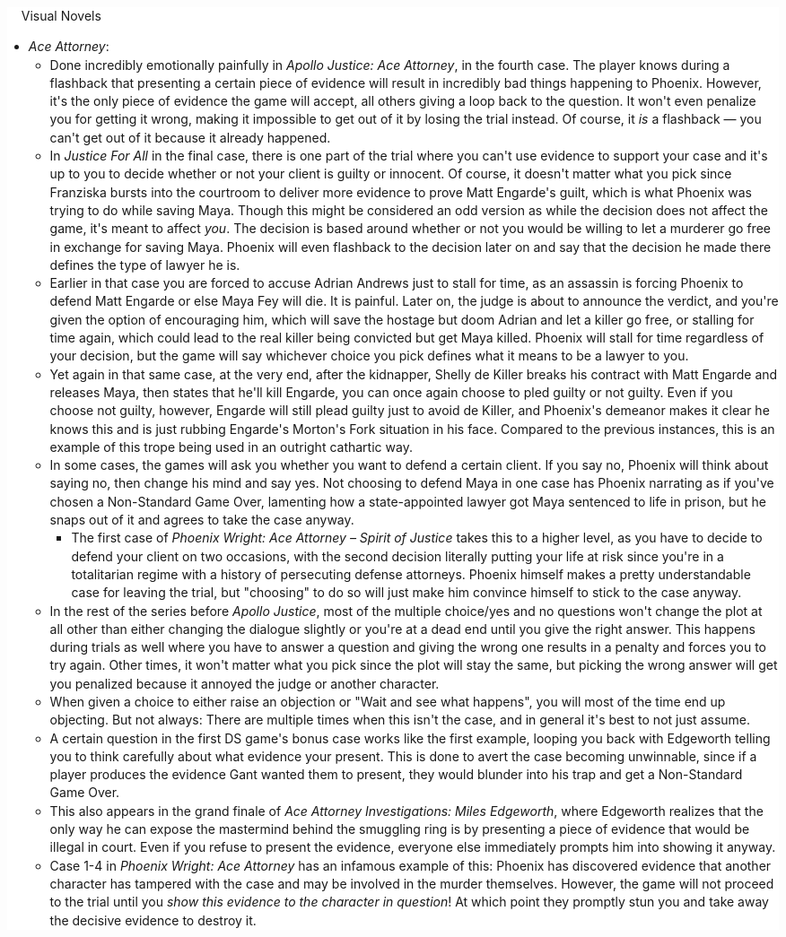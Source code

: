     Visual Novels 

-   _Ace Attorney_:
    -   Done incredibly emotionally painfully in _Apollo Justice: Ace Attorney_, in the fourth case. The player knows during a flashback that presenting a certain piece of evidence will result in incredibly bad things happening to Phoenix. However, it's the only piece of evidence the game will accept, all others giving a loop back to the question. It won't even penalize you for getting it wrong, making it impossible to get out of it by losing the trial instead. Of course, it _is_ a flashback — you can't get out of it because it already happened.
    -   In _Justice For All_ in the final case, there is one part of the trial where you can't use evidence to support your case and it's up to you to decide whether or not your client is guilty or innocent. Of course, it doesn't matter what you pick since Franziska bursts into the courtroom to deliver more evidence to prove Matt Engarde's guilt, which is what Phoenix was trying to do while saving Maya. Though this might be considered an odd version as while the decision does not affect the game, it's meant to affect _you_. The decision is based around whether or not you would be willing to let a murderer go free in exchange for saving Maya. Phoenix will even flashback to the decision later on and say that the decision he made there defines the type of lawyer he is.
    -   Earlier in that case you are forced to accuse Adrian Andrews just to stall for time, as an assassin is forcing Phoenix to defend Matt Engarde or else Maya Fey will die. It is painful. Later on, the judge is about to announce the verdict, and you're given the option of encouraging him, which will save the hostage but doom Adrian and let a killer go free, or stalling for time again, which could lead to the real killer being convicted but get Maya killed. Phoenix will stall for time regardless of your decision, but the game will say whichever choice you pick defines what it means to be a lawyer to you.
    -   Yet again in that same case, at the very end, after the kidnapper, Shelly de Killer breaks his contract with Matt Engarde and releases Maya, then states that he'll kill Engarde, you can once again choose to pled guilty or not guilty. Even if you choose not guilty, however, Engarde will still plead guilty just to avoid de Killer, and Phoenix's demeanor makes it clear he knows this and is just rubbing Engarde's Morton's Fork situation in his face. Compared to the previous instances, this is an example of this trope being used in an outright cathartic way.
    -   In some cases, the games will ask you whether you want to defend a certain client. If you say no, Phoenix will think about saying no, then change his mind and say yes. Not choosing to defend Maya in one case has Phoenix narrating as if you've chosen a Non-Standard Game Over, lamenting how a state-appointed lawyer got Maya sentenced to life in prison, but he snaps out of it and agrees to take the case anyway.
        -   The first case of _Phoenix Wright: Ace Attorney – Spirit of Justice_ takes this to a higher level, as you have to decide to defend your client on two occasions, with the second decision literally putting your life at risk since you're in a totalitarian regime with a history of persecuting defense attorneys. Phoenix himself makes a pretty understandable case for leaving the trial, but "choosing" to do so will just make him convince himself to stick to the case anyway.
    -   In the rest of the series before _Apollo Justice_, most of the multiple choice/yes and no questions won't change the plot at all other than either changing the dialogue slightly or you're at a dead end until you give the right answer. This happens during trials as well where you have to answer a question and giving the wrong one results in a penalty and forces you to try again. Other times, it won't matter what you pick since the plot will stay the same, but picking the wrong answer will get you penalized because it annoyed the judge or another character.
    -   When given a choice to either raise an objection or "Wait and see what happens", you will most of the time end up objecting. But not always: There are multiple times when this isn't the case, and in general it's best to not just assume.
    -   A certain question in the first DS game's bonus case works like the first example, looping you back with Edgeworth telling you to think carefully about what evidence your present. This is done to avert the case becoming unwinnable, since if a player produces the evidence Gant wanted them to present, they would blunder into his trap and get a Non-Standard Game Over.
    -   This also appears in the grand finale of _Ace Attorney Investigations: Miles Edgeworth_, where Edgeworth realizes that the only way he can expose the mastermind behind the smuggling ring is by presenting a piece of evidence that would be illegal in court. Even if you refuse to present the evidence, everyone else immediately prompts him into showing it anyway.
    -   Case 1-4 in _Phoenix Wright: Ace Attorney_ has an infamous example of this: Phoenix has discovered evidence that another character has tampered with the case and may be involved in the murder themselves. However, the game will not proceed to the trial until you _show this evidence to the character in question_! At which point they promptly stun you and take away the decisive evidence to destroy it.